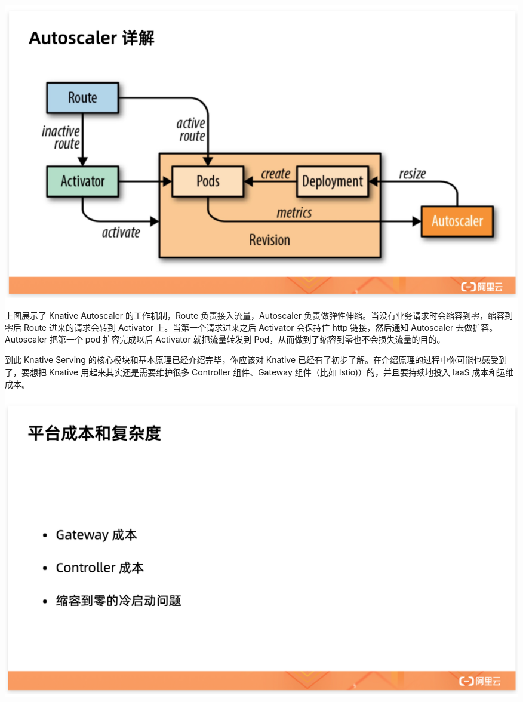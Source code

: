 ![image.png](assets/2020-09-27-030709.png)

上图展示了 Knative Autoscaler 的工作机制，Route 负责接入流量，Autoscaler 负责做弹性伸缩。当没有业务请求时会缩容到零，缩容到零后 Route 进来的请求会转到 Activator 上。当第一个请求进来之后 Activator 会保持住 http 链接，然后通知 Autoscaler 去做扩容。Autoscaler 把第一个 pod 扩容完成以后 Activator 就把流量转发到 Pod，从而做到了缩容到零也不会损失流量的目的。

到此 [Knative Serving 的核心模块和基本原理](https://knative-sample.com/20-serving/)已经介绍完毕，你应该对 Knative 已经有了初步了解。在介绍原理的过程中你可能也感受到了，要想把 Knative 用起来其实还是需要维护很多 Controller 组件、Gateway 组件（比如 Istio)）的，并且要持续地投入 IaaS 成本和运维成本。

![image.png](assets/2020-09-27-030710.png)

